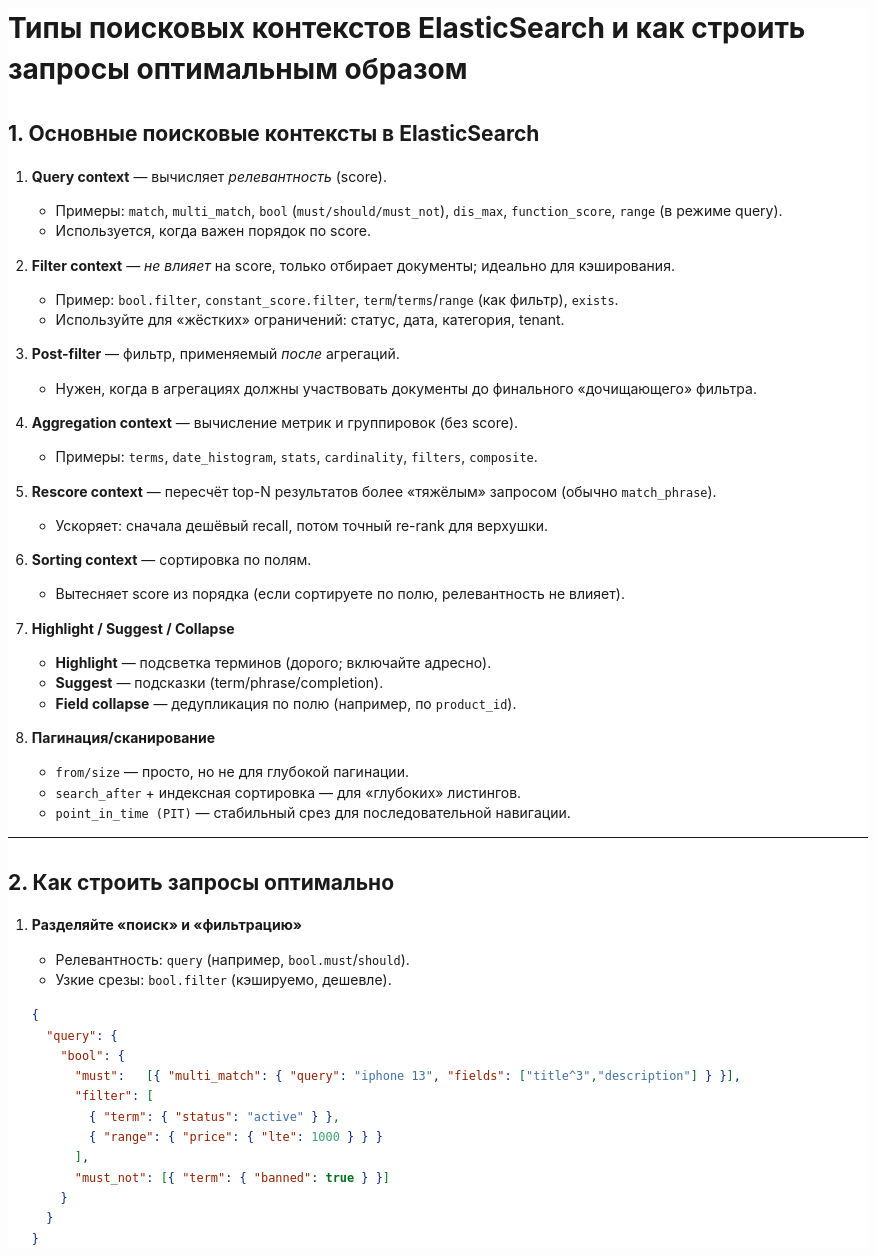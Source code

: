 # Типы поисковых контекстов ElasticSearch и как строить запросы оптимальным образом

## 1. Основные поисковые контексты в ElasticSearch

1. **Query context** — вычисляет *релевантность* (score).

    * Примеры: `match`, `multi_match`, `bool` (`must/should/must_not`), `dis_max`, `function_score`, `range` (в режиме query).
    * Используется, когда важен порядок по score.

2. **Filter context** — *не влияет* на score, только отбирает документы; идеально для кэширования.

    * Пример: `bool.filter`, `constant_score.filter`, `term`/`terms`/`range` (как фильтр), `exists`.
    * Используйте для «жёстких» ограничений: статус, дата, категория, tenant.

3. **Post-filter** — фильтр, применяемый *после* агрегаций.

    * Нужен, когда в агрегациях должны участвовать документы до финального «дочищающего» фильтра.

4. **Aggregation context** — вычисление метрик и группировок (без score).

    * Примеры: `terms`, `date_histogram`, `stats`, `cardinality`, `filters`, `composite`.

5. **Rescore context** — пересчёт top-N результатов более «тяжёлым» запросом (обычно `match_phrase`).

    * Ускоряет: сначала дешёвый recall, потом точный re-rank для верхушки.

6. **Sorting context** — сортировка по полям.

    * Вытесняет score из порядка (если сортируете по полю, релевантность не влияет).

7. **Highlight / Suggest / Collapse**

    * **Highlight** — подсветка терминов (дорого; включайте адресно).
    * **Suggest** — подсказки (term/phrase/completion).
    * **Field collapse** — дедупликация по полю (например, по `product_id`).

8. **Пагинация/сканирование**

    * `from/size` — просто, но не для глубокой пагинации.
    * `search_after` + индексная сортировка — для «глубоких» листингов.
    * `point_in_time (PIT)` — стабильный срез для последовательной навигации.

---

## 2. Как строить запросы оптимально

1. **Разделяйте «поиск» и «фильтрацию»**

    * Релевантность: `query` (например, `bool.must`/`should`).
    * Узкие срезы: `bool.filter` (кэшируемо, дешевле).

   ```json
   {
     "query": {
       "bool": {
         "must":   [{ "multi_match": { "query": "iphone 13", "fields": ["title^3","description"] } }],
         "filter": [
           { "term": { "status": "active" } },
           { "range": { "price": { "lte": 1000 } } }
         ],
         "must_not": [{ "term": { "banned": true } }]
       }
     }
   }
   ```
